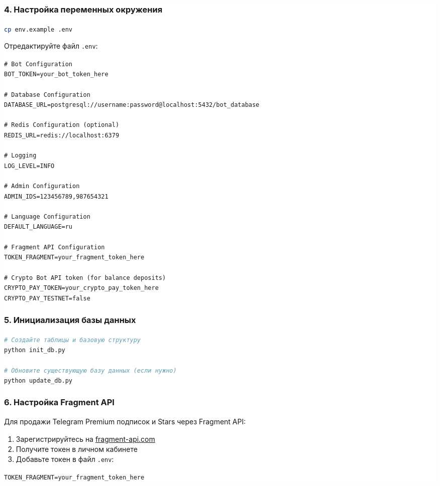 ### 4. Настройка переменных окружения
```bash
cp env.example .env
```

Отредактируйте файл `.env`:
```env
# Bot Configuration
BOT_TOKEN=your_bot_token_here

# Database Configuration
DATABASE_URL=postgresql://username:password@localhost:5432/bot_database

# Redis Configuration (optional)
REDIS_URL=redis://localhost:6379

# Logging
LOG_LEVEL=INFO

# Admin Configuration
ADMIN_IDS=123456789,987654321

# Language Configuration
DEFAULT_LANGUAGE=ru

# Fragment API Configuration
TOKEN_FRAGMENT=your_fragment_token_here

# Crypto Bot API token (for balance deposits)
CRYPTO_PAY_TOKEN=your_crypto_pay_token_here
CRYPTO_PAY_TESTNET=false
```

### 5. Инициализация базы данных
```bash
# Создайте таблицы и базовую структуру
python init_db.py

# Обновите существующую базу данных (если нужно)
python update_db.py
```

### 6. Настройка Fragment API

Для продажи Telegram Premium подписок и Stars через Fragment API:

1. Зарегистрируйтесь на [fragment-api.com](https://fragment-api.com)
2. Получите токен в личном кабинете
3. Добавьте токен в файл `.env`:
```env
TOKEN_FRAGMENT=your_fragment_token_here
```
